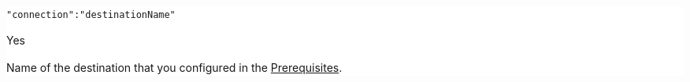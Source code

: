 `"connection":"destinationName"`

</td>
<td valign="top">

Yes

</td>
<td valign="top">

Name of the destination that you configured in the [Prerequisites](https://help.sap.com/viewer/f6e70dd4bffa4b65965b43feed4c9429/Cloud/en-US/21bd2788d7c74c43a399dc13cf452f0c.html).

</td>
</tr>
</table>

